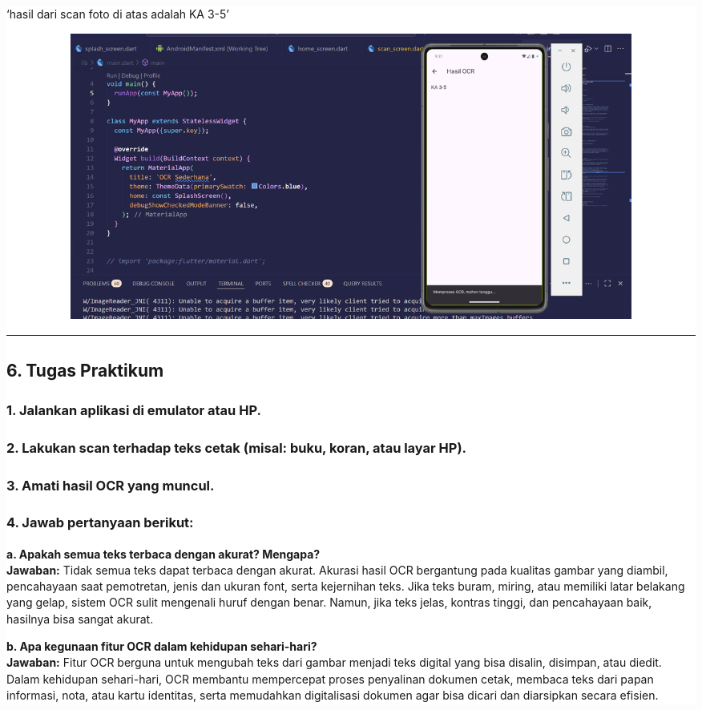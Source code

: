 
‘hasil dari scan foto di atas adalah KA 3-5’
<p align="center"><img src="./images/10.3.png" alt="Screenshot 1" width="700"/></p> 


---

## 6. Tugas Praktikum
### **1. Jalankan aplikasi di emulator atau HP.**

### **2. Lakukan scan terhadap teks cetak (misal: buku, koran, atau layar HP).**

### **3. Amati hasil OCR yang muncul.**

### **4. Jawab pertanyaan berikut:**
**a. Apakah semua teks terbaca dengan akurat? Mengapa?** <br>
**Jawaban:**
Tidak semua teks dapat terbaca dengan akurat. Akurasi hasil OCR bergantung pada kualitas gambar yang diambil, pencahayaan saat pemotretan, jenis dan ukuran font, serta kejernihan teks. Jika teks buram, miring, atau memiliki latar belakang yang gelap, sistem OCR sulit mengenali huruf dengan benar. Namun, jika teks jelas, kontras tinggi, dan pencahayaan baik, hasilnya bisa sangat akurat.

**b. Apa kegunaan fitur OCR dalam kehidupan sehari-hari?** <br>
**Jawaban:**
Fitur OCR berguna untuk mengubah teks dari gambar menjadi teks digital yang bisa disalin, disimpan, atau diedit. Dalam kehidupan sehari-hari, OCR membantu mempercepat proses penyalinan dokumen cetak, membaca teks dari papan informasi, nota, atau kartu identitas, serta memudahkan digitalisasi dokumen agar bisa dicari dan diarsipkan secara efisien.

